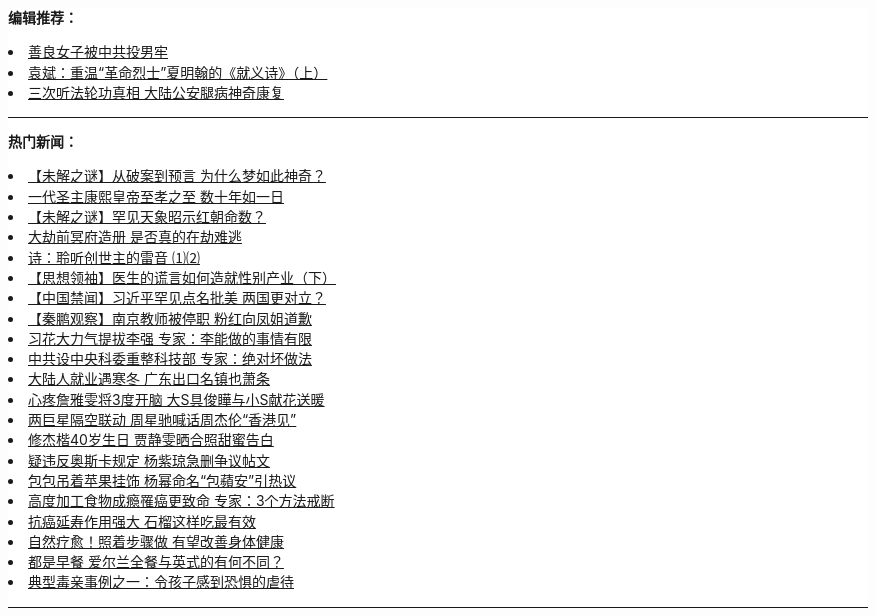 
<strong>编辑推荐：</strong>
<li><a href="https://github.com/19920513/djy/blob/master/gb/13/9/29/n3974789.md?dfh#1" target="_blank">善良女子被中共投男牢</a></li><li><a href="https://github.com/tsiac2612/djy/blob/master/gb/18/3/21/n10235717.md#1" target="_blank">袁斌：重温“革命烈士”夏明翰的《就义诗》（上）</a></li><li><a href="https://github.com/tsiac2612/djy/blob/master/gb/16/5/18/n7908087.md#1" target="_blank">三次听法轮功真相 大陆公安腿病神奇康复</a></li>
<hr>

<strong>热门新闻：</strong>
<li><a href="https://github.com/19920513/djy/blob/master/gb/23/3/4/n13942716.md#1">【未解之谜】从破案到预言 为什么梦如此神奇？</a></li>
<li><a href="https://github.com/19920513/djy/blob/master/gb/23/3/6/n13944080.md#1">一代圣主康熙皇帝至孝之至 数十年如一日</a></li>
<li><a href="https://github.com/19920513/djy/blob/master/gb/23/3/8/n13945330.md#1">【未解之谜】罕见天象昭示红朝命数？</a></li>
<li><a href="https://github.com/19920513/djy/blob/master/gb/22/5/22/n13743021.md#1">大劫前冥府造册 是否真的在劫难逃</a></li>
<li><a href="https://github.com/19920513/djy/blob/master/gb/23/2/20/n13933872.md#1">诗：聆听创世主的雷音 ⑴⑵</a></li>
<li><a href="https://github.com/19920513/djy/blob/master/gb/23/2/6/n13923489.md#1">【思想领袖】医生的谎言如何造就性别产业（下）</a></li>
<li><a href="https://github.com/19920513/djy/blob/master/gb/23/3/8/n13945956.md#1">【中国禁闻】习近平罕见点名批美 两国更对立？</a></li>
<li><a href="https://github.com/19920513/djy/blob/master/gb/23/3/9/n13946014.md#1">【秦鹏观察】南京教师被停职 粉红向凤姐道歉</a></li>
<li><a href="https://github.com/19920513/djy/blob/master/gb/23/3/7/n13945149.md#1">习花大力气提拔李强 专家：李能做的事情有限</a></li>
<li><a href="https://github.com/19920513/djy/blob/master/gb/23/3/8/n13945430.md#1">中共设中央科委重整科技部 专家：绝对坏做法</a></li>
<li><a href="https://github.com/19920513/djy/blob/master/gb/23/3/8/n13945529.md#1">大陆人就业遇寒冬 广东出口名镇也萧条</a></li>
<li><a href="https://github.com/19920513/djy/blob/master/gb/23/3/7/n13944672.md#1">心疼詹雅雯将3度开脑 大S具俊瞱与小S献花送暖</a></li>
<li><a href="https://github.com/19920513/djy/blob/master/gb/23/3/7/n13945104.md#1">两巨星隔空联动 周星驰喊话周杰伦“香港见”</a></li>
<li><a href="https://github.com/19920513/djy/blob/master/gb/23/3/7/n13944565.md#1">修杰楷40岁生日 贾静雯晒合照甜蜜告白</a></li>
<li><a href="https://github.com/19920513/djy/blob/master/gb/23/3/9/n13946022.md#1">疑违反奥斯卡规定 杨紫琼急删争议帖文</a></li>
<li><a href="https://github.com/19920513/djy/blob/master/gb/23/3/7/n13945246.md#1">包包吊着苹果挂饰 杨幂命名“包蘋安”引热议</a></li>
<li><a href="https://github.com/19920513/djy/blob/master/gb/23/3/4/n13943029.md#1">高度加工食物成瘾罹癌更致命 专家：3个方法戒断</a></li>
<li><a href="https://github.com/19920513/djy/blob/master/gb/23/2/13/n13928982.md#1">抗癌延寿作用强大 石榴这样吃最有效</a></li>
<li><a href="https://github.com/19920513/djy/blob/master/gb/23/3/6/n13943990.md#1">自然疗愈！照着步骤做 有望改善身体健康</a></li>
<li><a href="https://github.com/19920513/djy/blob/master/gb/23/3/6/n13944320.md#1">都是早餐 爱尔兰全餐与英式的有何不同？</a></li>
<li><a href="https://github.com/19920513/djy/blob/master/gb/23/3/7/n13944906.md#1">典型毒亲事例之一：令孩子感到恐惧的虐待</a></li>
<hr>
